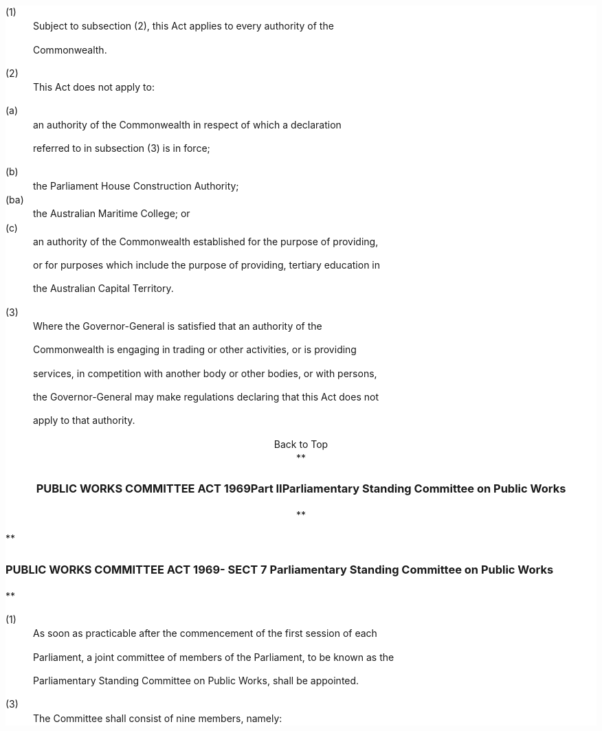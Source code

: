  <dl compact="">

<dt>(1)</dt><dd>Subject to subsection&#160;(2), this Act applies to every authority of the

Commonwealth.</dd> <dt>(2)</dt><dd>This Act does not apply to: </dd> </dl>

<dl compact=""><dl compact=""><dl compact="">

<dt>(a)</dt><dd>an authority of the Commonwealth in respect of which a declaration

referred to in subsection&#160;(3) is in force;</dd>

<dt>(b)</dt><dd>the Parliament House Construction Authority;</dd>

<dt>(ba)</dt><dd>the Australian Maritime College; or</dd>

<dt>(c)</dt><dd>an authority of the Commonwealth established for the purpose of providing,

or for purposes which include the purpose of providing, tertiary education in

the Australian Capital Territory.

</dd>

</dl></dl></dl>

<dl compact="">

<dt>(3)</dt><dd>Where the Governor-General is satisfied that an authority of the

Commonwealth is engaging in trading or other activities, or is providing

services, in competition with another body or other bodies, or with persons,

the Governor-General may make regulations declaring that this Act does not

apply to that authority.

</dd> </dl>

<center>Back to Top</center>

<center>**

###  PUBLIC WORKS COMMITTEE ACT 1969<part>Part&#160;II&#151;Parliamentary Standing Committee on Public Works </part>
**</center>

**

###  PUBLIC WORKS COMMITTEE ACT 1969- SECT 7  Parliamentary Standing Committee on Public Works 
**

 <dl compact="">

<dt>(1)</dt><dd>As soon as practicable after the commencement of the first session of each

Parliament, a joint committee of members of the Parliament, to be known as the

Parliamentary Standing Committee on Public Works, shall be appointed.</dd> <dt>(3)</dt><dd>The Committee shall consist of nine members, namely: </dd> </dl>
